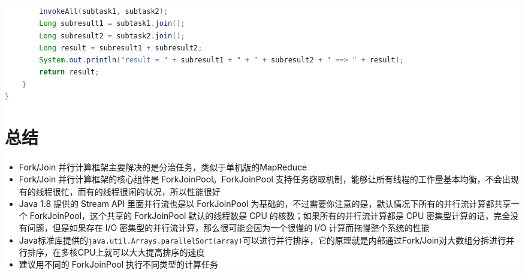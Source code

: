 ```java
        invokeAll(subtask1, subtask2);
        Long subresult1 = subtask1.join();
        Long subresult2 = subtask2.join();
        Long result = subresult1 + subresult2;
        System.out.println("result = " + subresult1 + " + " + subresult2 + " ==> " + result);
        return result;
    }
}
```

# 总结

- Fork/Join 并行计算框架主要解决的是分治任务，类似于单机版的MapReduce
- Fork/Join 并行计算框架的核心组件是 ForkJoinPool。ForkJoinPool 支持任务窃取机制，能够让所有线程的工作量基本均衡，不会出现有的线程很忙，而有的线程很闲的状况，所以性能很好
- Java 1.8 提供的 Stream API 里面并行流也是以 ForkJoinPool 为基础的，不过需要你注意的是，默认情况下所有的并行流计算都共享一个 ForkJoinPool，这个共享的 ForkJoinPool 默认的线程数是 CPU 的核数；如果所有的并行流计算都是 CPU 密集型计算的话，完全没有问题，但是如果存在 I/O 密集型的并行流计算，那么很可能会因为一个很慢的 I/O 计算而拖慢整个系统的性能
- Java标准库提供的`java.util.Arrays.parallelSort(array)`可以进行并行排序，它的原理就是内部通过Fork/Join对大数组分拆进行并行排序，在多核CPU上就可以大大提高排序的速度
- 建议用不同的 ForkJoinPool 执行不同类型的计算任务

